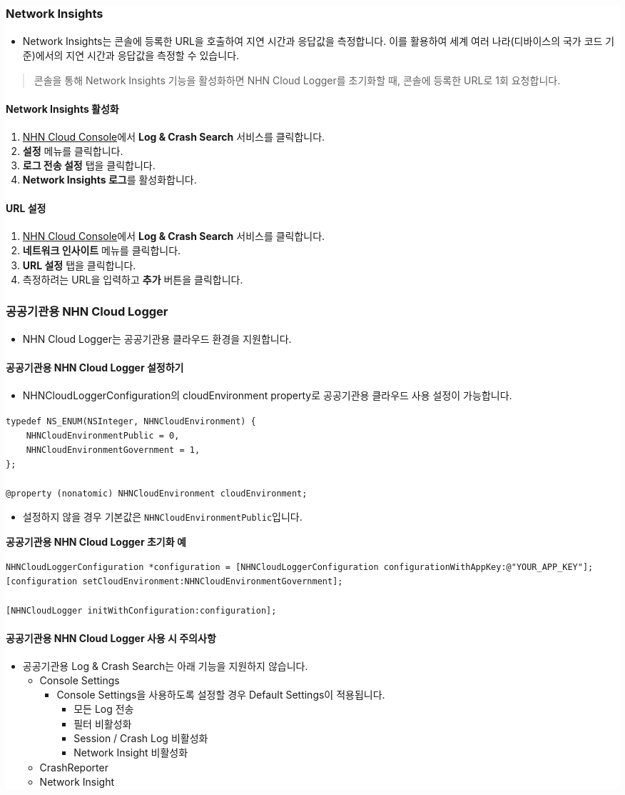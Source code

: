 ### Network Insights

* Network Insights는 콘솔에 등록한 URL을 호출하여 지연 시간과 응답값을 측정합니다. 이를 활용하여 세계 여러 나라(디바이스의 국가 코드 기준)에서의 지연 시간과 응답값을 측정할 수 있습니다.

> 콘솔을 통해 Network Insights 기능을 활성화하면 NHN Cloud Logger를 초기화할 때, 콘솔에 등록한 URL로 1회 요청합니다.

#### Network Insights 활성화

1. [NHN Cloud Console](https://console.nhncloud.com/)에서 **Log & Crash Search** 서비스를 클릭합니다.
2. **설정** 메뉴를 클릭합니다.
3. **로그 전송 설정** 탭을 클릭합니다.
4. **Network Insights 로그**를 활성화합니다.

#### URL 설정

1. [NHN Cloud Console](https://console.nhncloud.com/)에서 **Log & Crash Search** 서비스를 클릭합니다.
2. **네트워크 인사이트** 메뉴를 클릭합니다.
3. **URL 설정** 탭을 클릭합니다.
4. 측정하려는 URL을 입력하고 **추가** 버튼을 클릭합니다.

### 공공기관용 NHN Cloud Logger

* NHN Cloud Logger는 공공기관용 클라우드 환경을 지원합니다.

#### 공공기관용 NHN Cloud Logger 설정하기

* NHNCloudLoggerConfiguration의 cloudEnvironment property로 공공기관용 클라우드 사용 설정이 가능합니다.

```objc
typedef NS_ENUM(NSInteger, NHNCloudEnvironment) {
    NHNCloudEnvironmentPublic = 0,
    NHNCloudEnvironmentGovernment = 1,
};

@property (nonatomic) NHNCloudEnvironment cloudEnvironment;
```

* 설정하지 않을 경우 기본값은 `NHNCloudEnvironmentPublic`입니다.

**공공기관용 NHN Cloud Logger 초기화 예**

```objc
NHNCloudLoggerConfiguration *configuration = [NHNCloudLoggerConfiguration configurationWithAppKey:@"YOUR_APP_KEY"];
[configuration setCloudEnvironment:NHNCloudEnvironmentGovernment];

[NHNCloudLogger initWithConfiguration:configuration];
```

#### 공공기관용 NHN Cloud Logger 사용 시 주의사항

* 공공기관용 Log & Crash Search는 아래 기능을 지원하지 않습니다.
  * Console Settings
    * Console Settings을 사용하도록 설정할 경우 Default Settings이 적용됩니다.
      * 모든 Log 전송
      * 필터 비활성화
      * Session / Crash Log 비활성화
      * Network Insight 비활성화
  * CrashReporter
  * Network Insight
